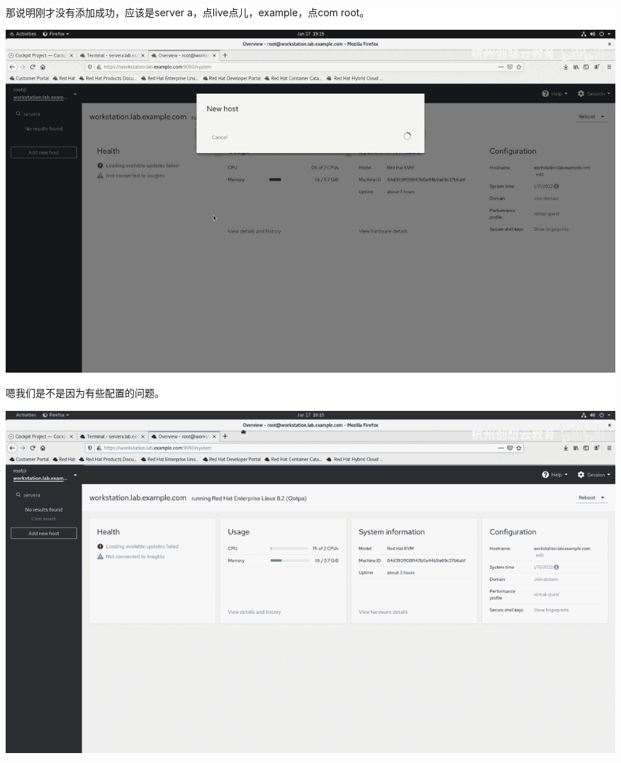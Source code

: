 那说明刚才没有添加成功，应该是server a，点live点儿，example，点com root。

![](img/499f44cd9243aff55aa149e25540f8ff_52.png)

嗯我们是不是因为有些配置的问题。

![](img/499f44cd9243aff55aa149e25540f8ff_54.png)
